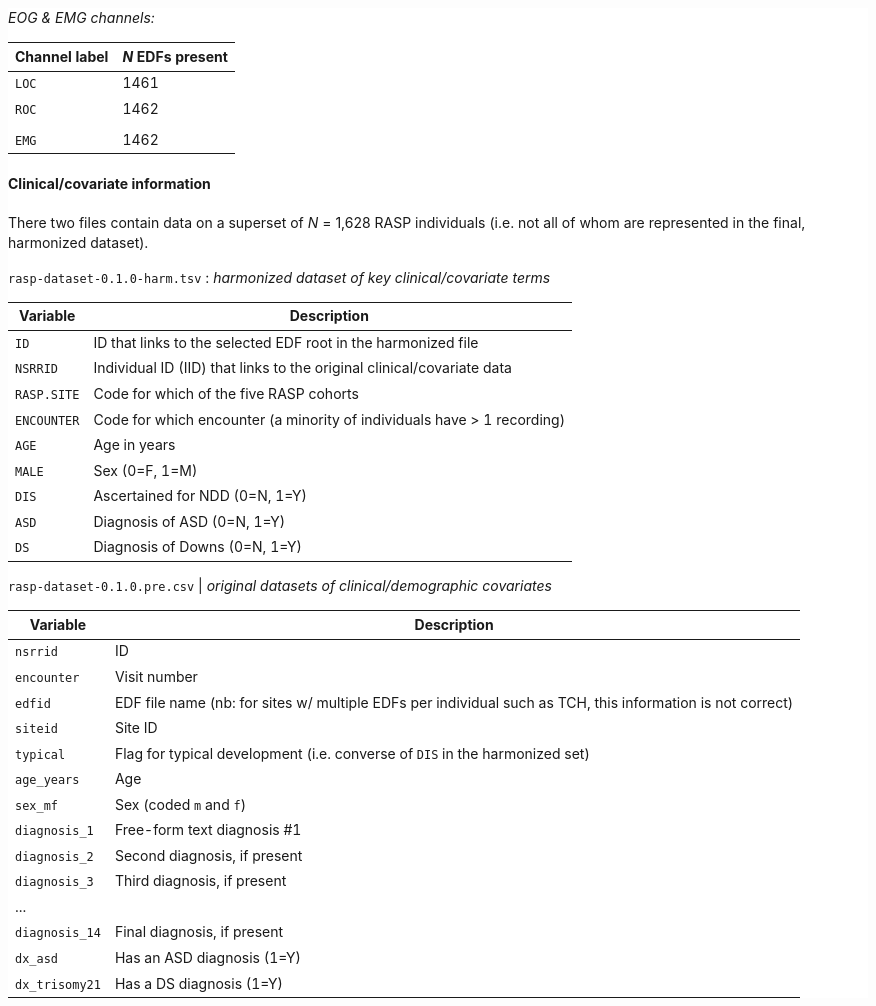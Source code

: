 _EOG & EMG channels:_

| Channel label | _N_ EDFs present |
|----|-----|
|	`LOC`	|	1461	|
|	`ROC`	|	1462	|
 | | |               
|	`EMG`	|	1462	|

#### Clinical/covariate information

There two files contain data on a superset of _N_ = 1,628 RASP individuals (i.e. not all of whom are represented in the final, harmonized dataset). 

`rasp-dataset-0.1.0-harm.tsv` : _harmonized dataset of key clinical/covariate terms_

| Variable | Description |
|----|----|
| `ID` | ID that links to the selected EDF root in the harmonized file | 
| `NSRRID` | Individual ID (IID) that links to the original clinical/covariate data | 
| `RASP.SITE` | Code for which of the five RASP cohorts |
| `ENCOUNTER` | Code for which encounter (a minority of individuals have > 1 recording) |
| `AGE` | Age in years |
| `MALE` | Sex (0=F, 1=M) |
| `DIS` | Ascertained for NDD (0=N, 1=Y) |
| `ASD` | Diagnosis of ASD (0=N, 1=Y) |
| `DS` | Diagnosis of Downs (0=N, 1=Y) |


`rasp-dataset-0.1.0.pre.csv` | _original datasets of clinical/demographic covariates_

| Variable | Description |
|----|----|
|`nsrrid` |  ID |
|`encounter`   | Visit number |
|`edfid`      |  EDF file name (nb: for sites w/ multiple EDFs per individual such as TCH, this information is not correct)|
|`siteid`     | Site ID | 
|`typical`   | Flag for typical development (i.e. converse of `DIS` in the harmonized set)
|`age_years`|  Age | 
|`sex_mf` | Sex (coded `m` and `f`) |
|`diagnosis_1` | Free-form text diagnosis #1
|`diagnosis_2` | Second diagnosis, if present |
|`diagnosis_3`| Third diagnosis, if present |
| ... | | 
|`diagnosis_14`| Final diagnosis, if present |
|`dx_asd`| Has an ASD diagnosis (1=Y) |
|`dx_trisomy21`| Has a DS diagnosis (1=Y) |
